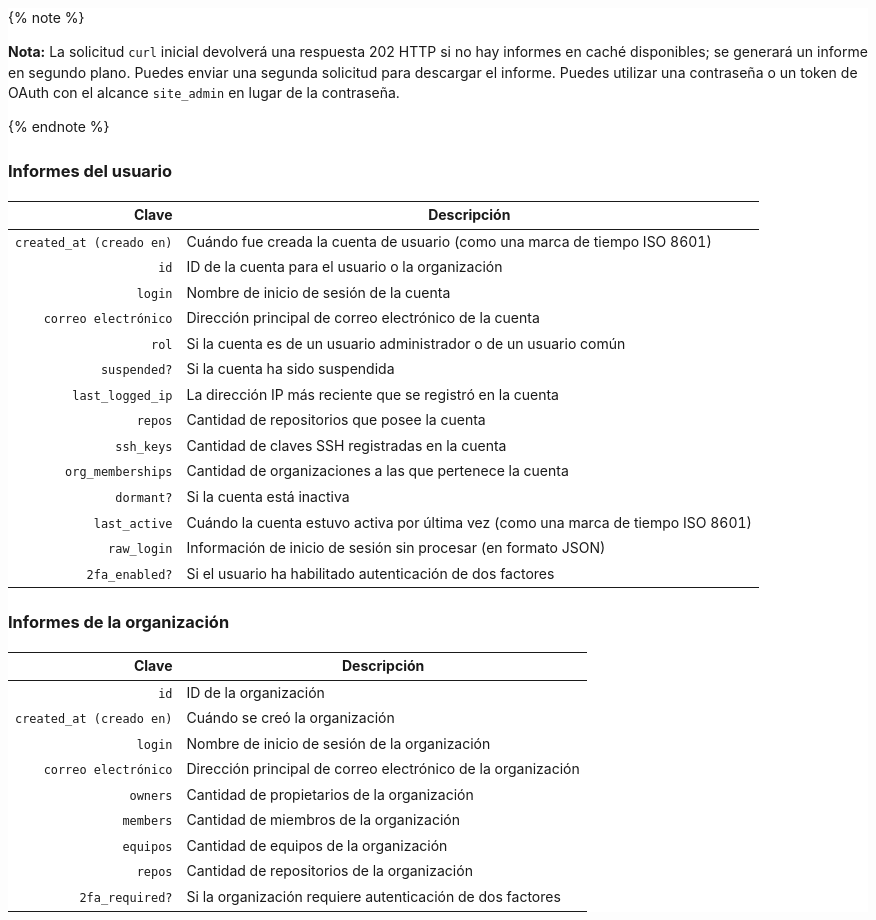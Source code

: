 {% note %}

**Nota:** La solicitud `curl` inicial devolverá una respuesta 202 HTTP si no hay informes en caché disponibles; se generará un informe en segundo plano. Puedes enviar una segunda solicitud para descargar el informe. Puedes utilizar una contraseña o un token de OAuth con el alcance `site_admin` en lugar de la contraseña.

{% endnote %}

### Informes del usuario

|                    Clave | Descripción                                                                       |
| ------------------------:| --------------------------------------------------------------------------------- |
| `created_at (creado en)` | Cuándo fue creada la cuenta de usuario (como una marca de tiempo ISO 8601)        |
|                     `id` | ID de la cuenta para el usuario o la organización                                 |
|                  `login` | Nombre de inicio de sesión de la cuenta                                           |
|     `correo electrónico` | Dirección principal de correo electrónico de la cuenta                            |
|                    `rol` | Si la cuenta es de un usuario administrador o de un usuario común                 |
|             `suspended?` | Si la cuenta ha sido suspendida                                                   |
|         `last_logged_ip` | La dirección IP más reciente que se registró en la cuenta                         |
|                  `repos` | Cantidad de repositorios que posee la cuenta                                      |
|               `ssh_keys` | Cantidad de claves SSH registradas en la cuenta                                   |
|        `org_memberships` | Cantidad de organizaciones a las que pertenece la cuenta                          |
|               `dormant?` | Si la cuenta está inactiva                                                        |
|            `last_active` | Cuándo la cuenta estuvo activa por última vez (como una marca de tiempo ISO 8601) |
|              `raw_login` | Información de inicio de sesión sin procesar (en formato JSON)                    |
|           `2fa_enabled?` | Si el usuario ha habilitado autenticación de dos factores                         |

### Informes de la organización

|                    Clave | Descripción                                                  |
| ------------------------:| ------------------------------------------------------------ |
|                     `id` | ID de la organización                                        |
| `created_at (creado en)` | Cuándo se creó la organización                               |
|                  `login` | Nombre de inicio de sesión de la organización                |
|     `correo electrónico` | Dirección principal de correo electrónico de la organización |
|                 `owners` | Cantidad de propietarios de la organización                  |
|                `members` | Cantidad de miembros de la organización                      |
|                `equipos` | Cantidad de equipos de la organización                       |
|                  `repos` | Cantidad de repositorios de la organización                  |
|          `2fa_required?` | Si la organización requiere autenticación de dos factores    |

